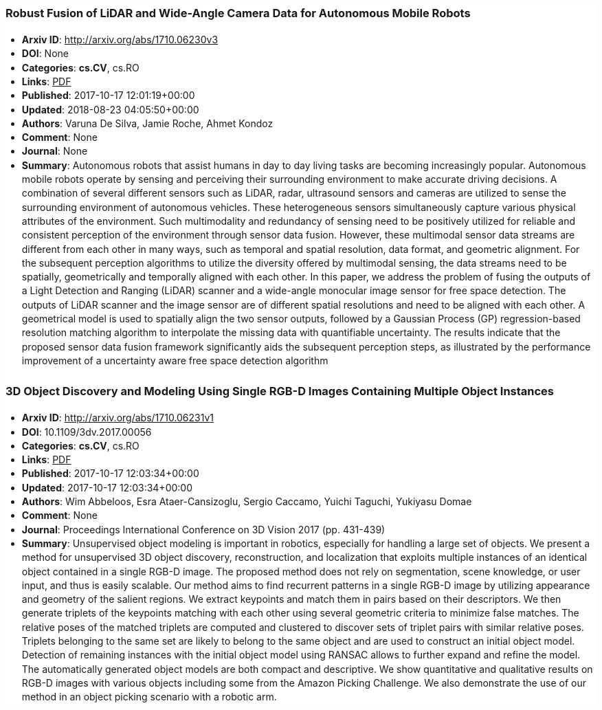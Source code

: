 

### Robust Fusion of LiDAR and Wide-Angle Camera Data for Autonomous Mobile Robots
- **Arxiv ID**: http://arxiv.org/abs/1710.06230v3
- **DOI**: None
- **Categories**: **cs.CV**, cs.RO
- **Links**: [PDF](http://arxiv.org/pdf/1710.06230v3)
- **Published**: 2017-10-17 12:01:19+00:00
- **Updated**: 2018-08-23 04:05:50+00:00
- **Authors**: Varuna De Silva, Jamie Roche, Ahmet Kondoz
- **Comment**: None
- **Journal**: None
- **Summary**: Autonomous robots that assist humans in day to day living tasks are becoming increasingly popular. Autonomous mobile robots operate by sensing and perceiving their surrounding environment to make accurate driving decisions. A combination of several different sensors such as LiDAR, radar, ultrasound sensors and cameras are utilized to sense the surrounding environment of autonomous vehicles. These heterogeneous sensors simultaneously capture various physical attributes of the environment. Such multimodality and redundancy of sensing need to be positively utilized for reliable and consistent perception of the environment through sensor data fusion. However, these multimodal sensor data streams are different from each other in many ways, such as temporal and spatial resolution, data format, and geometric alignment. For the subsequent perception algorithms to utilize the diversity offered by multimodal sensing, the data streams need to be spatially, geometrically and temporally aligned with each other. In this paper, we address the problem of fusing the outputs of a Light Detection and Ranging (LiDAR) scanner and a wide-angle monocular image sensor for free space detection. The outputs of LiDAR scanner and the image sensor are of different spatial resolutions and need to be aligned with each other. A geometrical model is used to spatially align the two sensor outputs, followed by a Gaussian Process (GP) regression-based resolution matching algorithm to interpolate the missing data with quantifiable uncertainty. The results indicate that the proposed sensor data fusion framework significantly aids the subsequent perception steps, as illustrated by the performance improvement of a uncertainty aware free space detection algorithm



### 3D Object Discovery and Modeling Using Single RGB-D Images Containing Multiple Object Instances
- **Arxiv ID**: http://arxiv.org/abs/1710.06231v1
- **DOI**: 10.1109/3dv.2017.00056
- **Categories**: **cs.CV**, cs.RO
- **Links**: [PDF](http://arxiv.org/pdf/1710.06231v1)
- **Published**: 2017-10-17 12:03:34+00:00
- **Updated**: 2017-10-17 12:03:34+00:00
- **Authors**: Wim Abbeloos, Esra Ataer-Cansizoglu, Sergio Caccamo, Yuichi Taguchi, Yukiyasu Domae
- **Comment**: None
- **Journal**: Proceedings International Conference on 3D Vision 2017 (pp.
  431-439)
- **Summary**: Unsupervised object modeling is important in robotics, especially for handling a large set of objects. We present a method for unsupervised 3D object discovery, reconstruction, and localization that exploits multiple instances of an identical object contained in a single RGB-D image. The proposed method does not rely on segmentation, scene knowledge, or user input, and thus is easily scalable. Our method aims to find recurrent patterns in a single RGB-D image by utilizing appearance and geometry of the salient regions. We extract keypoints and match them in pairs based on their descriptors. We then generate triplets of the keypoints matching with each other using several geometric criteria to minimize false matches. The relative poses of the matched triplets are computed and clustered to discover sets of triplet pairs with similar relative poses. Triplets belonging to the same set are likely to belong to the same object and are used to construct an initial object model. Detection of remaining instances with the initial object model using RANSAC allows to further expand and refine the model. The automatically generated object models are both compact and descriptive. We show quantitative and qualitative results on RGB-D images with various objects including some from the Amazon Picking Challenge. We also demonstrate the use of our method in an object picking scenario with a robotic arm.
